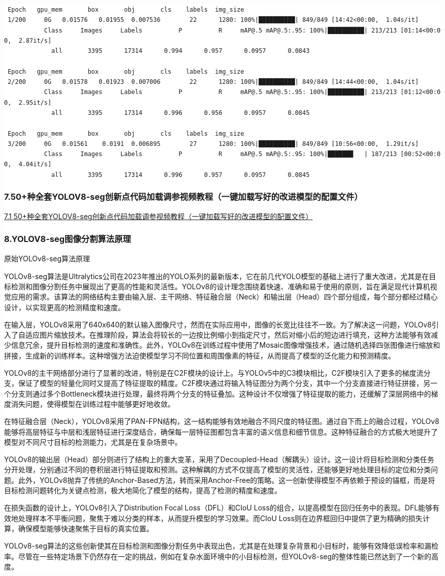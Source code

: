 
     Epoch   gpu_mem       box       obj       cls    labels  img_size
     1/200     0G   0.01576   0.01955  0.007536        22      1280: 100%|██████████| 849/849 [14:42<00:00,  1.04s/it]
               Class     Images     Labels          P          R     mAP@.5 mAP@.5:.95: 100%|██████████| 213/213 [01:14<00:00,  2.87it/s]
                 all       3395      17314      0.994      0.957      0.0957      0.0843

     Epoch   gpu_mem       box       obj       cls    labels  img_size
     2/200     0G   0.01578   0.01923  0.007006        22      1280: 100%|██████████| 849/849 [14:44<00:00,  1.04s/it]
               Class     Images     Labels          P          R     mAP@.5 mAP@.5:.95: 100%|██████████| 213/213 [01:12<00:00,  2.95it/s]
                 all       3395      17314      0.996      0.956      0.0957      0.0845

     Epoch   gpu_mem       box       obj       cls    labels  img_size
     3/200     0G   0.01561    0.0191  0.006895        27      1280: 100%|██████████| 849/849 [10:56<00:00,  1.29it/s]
               Class     Images     Labels          P          R     mAP@.5 mAP@.5:.95: 100%|███████   | 187/213 [00:52<00:00,  4.04it/s]
                 all       3395      17314      0.996      0.957      0.0957      0.0845




### 7.50+种全套YOLOV8-seg创新点代码加载调参视频教程（一键加载写好的改进模型的配置文件）

[7.1 50+种全套YOLOV8-seg创新点代码加载调参视频教程（一键加载写好的改进模型的配置文件）](https://www.bilibili.com/video/BV1Hw4VePEXv/?vd_source=bc9aec86d164b67a7004b996143742dc)

### 8.YOLOV8-seg图像分割算法原理

原始YOLOv8-seg算法原理

YOLOv8-seg算法是Ultralytics公司在2023年推出的YOLO系列的最新版本，它在前几代YOLO模型的基础上进行了重大改进，尤其是在目标检测和图像分割任务中展现出了更高的性能和灵活性。YOLOv8的设计理念围绕着快速、准确和易于使用的原则，旨在满足现代计算机视觉应用的需求。该算法的网络结构主要由输入层、主干网络、特征融合层（Neck）和输出层（Head）四个部分组成，每个部分都经过精心设计，以实现更高的检测精度和速度。

在输入层，YOLOv8采用了640x640的默认输入图像尺寸，然而在实际应用中，图像的长宽比往往不一致。为了解决这一问题，YOLOv8引入了自适应图片缩放技术。在推理阶段，算法会将较长的一边按比例缩小到指定尺寸，然后对缩小后的短边进行填充，这种方法能够有效减少信息冗余，提升目标检测的速度和准确性。此外，YOLOv8在训练过程中使用了Mosaic图像增强技术，通过随机选择四张图像进行缩放和拼接，生成新的训练样本。这种增强方法迫使模型学习不同位置和周围像素的特征，从而提高了模型的泛化能力和预测精度。

YOLOv8的主干网络部分进行了显著的改进，特别是在C2F模块的设计上。与YOLOv5中的C3模块相比，C2F模块引入了更多的梯度流分支，保证了模型的轻量化同时又提高了特征提取的精度。C2F模块通过将输入特征图分为两个分支，其中一个分支直接进行特征拼接，另一个分支则通过多个Bottleneck模块进行处理，最终将两个分支的特征叠加。这种设计不仅增强了特征提取的能力，还缓解了深层网络中的梯度消失问题，使得模型在训练过程中能够更好地收敛。

在特征融合层（Neck），YOLOv8采用了PAN-FPN结构，这一结构能够有效地融合不同尺度的特征图。通过自下而上的融合过程，YOLOv8能够将高层特征与中层和浅层特征进行深度结合，确保每一层特征图都包含丰富的语义信息和细节信息。这种特征融合的方式极大地提升了模型对不同尺寸目标的检测能力，尤其是在复杂场景中。

YOLOv8的输出层（Head）部分则进行了结构上的重大变革，采用了Decoupled-Head（解耦头）设计。这一设计将目标检测和分类任务分开处理，分别通过不同的卷积层进行特征提取和预测。这种解耦的方式不仅提高了模型的灵活性，还能够更好地处理目标的定位和分类问题。此外，YOLOv8抛弃了传统的Anchor-Based方法，转而采用Anchor-Free的策略。这一创新使得模型不再依赖于预设的锚框，而是将目标检测问题转化为关键点检测，极大地简化了模型的结构，提高了检测的精度和速度。

在损失函数的设计上，YOLOv8引入了Distribution Focal Loss（DFL）和CIoU Loss的组合，以提高模型在回归任务中的表现。DFL能够有效地处理样本不平衡问题，聚焦于难以分类的样本，从而提升模型的学习效果。而CIoU Loss则在边界框回归中提供了更为精确的损失计算，确保模型能够快速聚焦于目标的真实位置。

YOLOv8-seg算法的这些创新使其在目标检测和图像分割任务中表现出色，尤其是在处理复杂背景和小目标时，能够有效降低误检率和漏检率。尽管在一些特定场景下仍然存在一定的挑战，例如在复杂水面环境中的小目标检测，但YOLOv8-seg的整体性能已然达到了一个新的高度。
